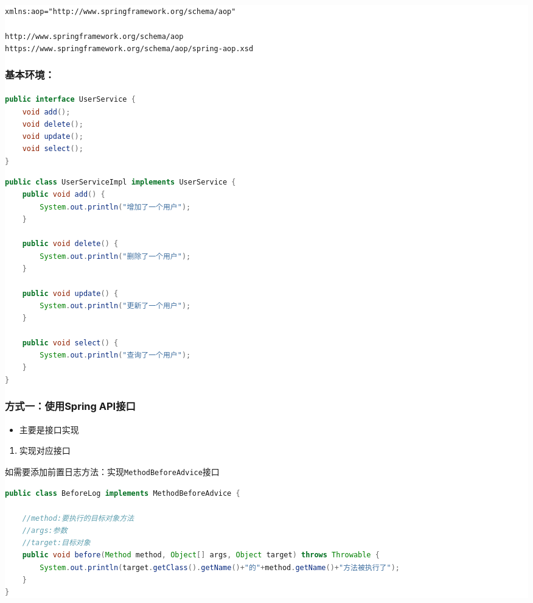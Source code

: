 ```xml
xmlns:aop="http://www.springframework.org/schema/aop"

http://www.springframework.org/schema/aop
https://www.springframework.org/schema/aop/spring-aop.xsd
```

### 基本环境：

```java
public interface UserService {
    void add();
    void delete();
    void update();
    void select();
}
```

```java
public class UserServiceImpl implements UserService {
    public void add() {
        System.out.println("增加了一个用户");
    }

    public void delete() {
        System.out.println("删除了一个用户");
    }

    public void update() {
        System.out.println("更新了一个用户");
    }

    public void select() {
        System.out.println("查询了一个用户");
    }
}
```

### 方式一：使用Spring API接口

- 主要是接口实现

1. 实现对应接口

如需要添加前置日志方法：实现`MethodBeforeAdvice`接口

```java
public class BeforeLog implements MethodBeforeAdvice {

    //method:要执行的目标对象方法
    //args:参数
    //target:目标对象
    public void before(Method method, Object[] args, Object target) throws Throwable {
        System.out.println(target.getClass().getName()+"的"+method.getName()+"方法被执行了");
    }
}
```
